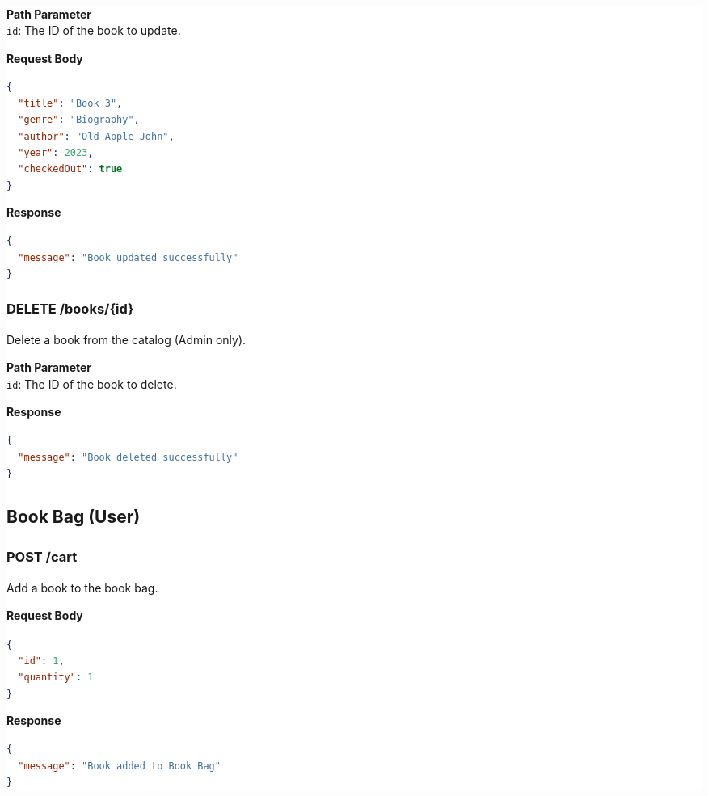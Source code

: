 **Path Parameter**  
`id`: The ID of the book to update.

**Request Body**  
```json
{
  "title": "Book 3",
  "genre": "Biography",
  "author": "Old Apple John",
  "year": 2023,
  "checkedOut": true
}
```

**Response**  
```json
{
  "message": "Book updated successfully"
}
```


### **DELETE /books/{id}**  
Delete a book from the catalog (Admin only).

**Path Parameter**  
`id`: The ID of the book to delete.

**Response**  
```json
{
  "message": "Book deleted successfully"
}
```


## Book Bag (User)


### **POST /cart**  
Add a book to the book bag.

**Request Body**  
```json
{
  "id": 1,
  "quantity": 1
}
```

**Response**  
```json
{
  "message": "Book added to Book Bag"
}
```
